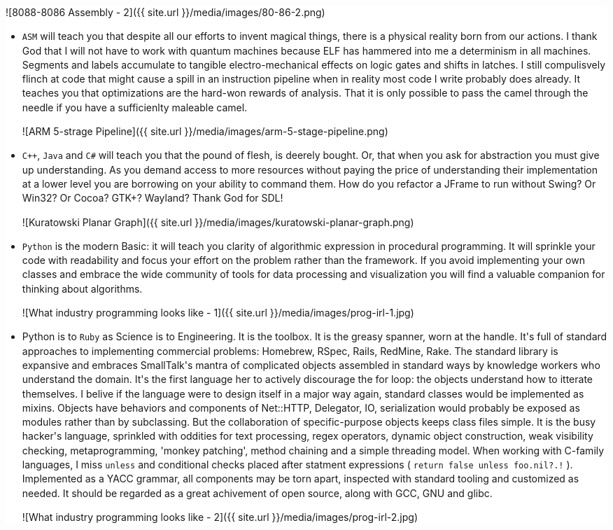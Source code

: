   ![8088-8086 Assembly - 2]({{ site.url }}/media/images/80-86-2.png)

* `ASM` will teach you that despite all our efforts to invent magical things, there is a physical reality born from our actions. I thank God that
  I will not have to work with quantum machines because ELF has hammered into me a determinism in all machines. Segments and labels accumulate to
  tangible electro-mechanical effects on logic gates and shifts in latches. I still compulisvely flinch at code that might cause a spill in an instruction pipeline when
  in reality most code I write probably does already. It teaches you that optimizations are the hard-won rewards of analysis. That it is only possible
  to pass the camel through the needle if you have a sufficienlty maleable camel.

  ![ARM 5-strage Pipeline]({{ site.url }}/media/images/arm-5-stage-pipeline.png)

* `C++`, `Java` and `C#` will teach you that the pound of flesh, is deerely bought. Or, that when you ask for abstraction you must give up
  understanding. As you demand access to more resources without paying the price of understanding their implementation at a lower level you are
  borrowing on your ability to command them. How do you refactor a JFrame to run without Swing? Or Win32? Or Cocoa? GTK+? Wayland? Thank God for SDL!

  ![Kuratowski Planar Graph]({{ site.url }}/media/images/kuratowski-planar-graph.png)

* `Python` is the modern Basic: it will teach you clarity of algorithmic expression in procedural programming. It will sprinkle your code with readability
  and focus your effort on the problem rather than the framework. If you avoid implementing your own classes and embrace the wide community of tools for
  data processing and visualization you will find a valuable companion for thinking about algorithms.

  ![What industry programming looks like - 1]({{ site.url }}/media/images/prog-irl-1.jpg)

* Python is to `Ruby` as Science is to Engineering. It is the toolbox. It is the greasy spanner, worn at the handle. It's full of standard approaches to
  implementing commercial problems: Homebrew, RSpec, Rails, RedMine, Rake. The standard library is expansive and embraces SmallTalk's mantra of complicated objects
  assembled in standard ways by knowledge workers who understand the domain. It's the first language her to actively discourage the for loop: the objects
  understand how to itterate themselves. I belive if the language were to design itself in a major way again, standard classes would be implemented as
  mixins. Objects have behaviors and components of Net::HTTP, Delegator, IO, serialization would probably be exposed as modules rather than by subclassing.
  But the collaboration of specific-purpose objects keeps class files simple. It is the busy hacker's language, sprinkled with oddities for text processing,
  regex operators, dynamic object construction, weak visibility checking, metaprogramming, 'monkey patching', method chaining and a simple threading model.
  When working with C-family languages, I miss `unless` and conditional checks placed after statment expressions ( `return false unless foo.nil?.!` ).
  Implemented as a YACC grammar, all components may be torn apart, inspected with standard tooling and customized as needed. It should be regarded as a
  great achivement of open source, along with GCC, GNU and glibc.

  ![What industry programming looks like - 2]({{ site.url }}/media/images/prog-irl-2.jpg)
